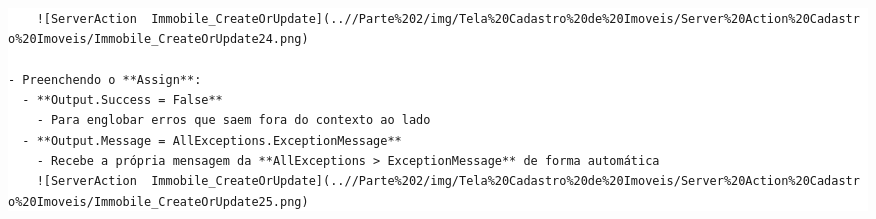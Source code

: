         ![ServerAction  Immobile_CreateOrUpdate](..//Parte%202/img/Tela%20Cadastro%20de%20Imoveis/Server%20Action%20Cadastro%20Imoveis/Immobile_CreateOrUpdate24.png)

    - Preenchendo o **Assign**:
      - **Output.Success = False**
        - Para englobar erros que saem fora do contexto ao lado
      - **Output.Message = AllExceptions.ExceptionMessage**
        - Recebe a própria mensagem da **AllExceptions > ExceptionMessage** de forma automática
        ![ServerAction  Immobile_CreateOrUpdate](..//Parte%202/img/Tela%20Cadastro%20de%20Imoveis/Server%20Action%20Cadastro%20Imoveis/Immobile_CreateOrUpdate25.png)
